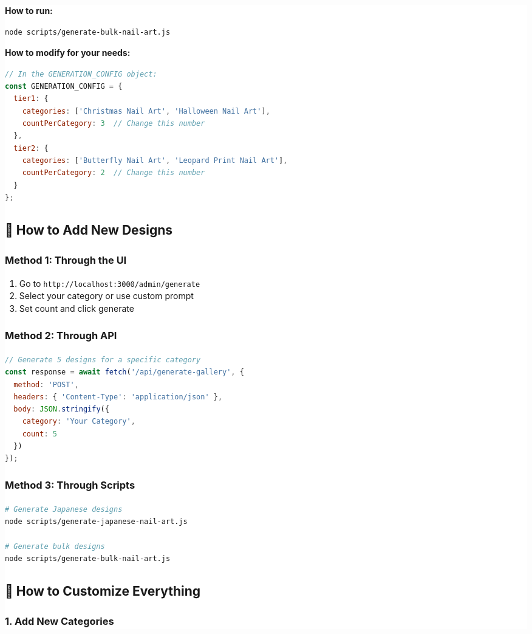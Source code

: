 **How to run:**
```bash
node scripts/generate-bulk-nail-art.js
```

**How to modify for your needs:**
```javascript
// In the GENERATION_CONFIG object:
const GENERATION_CONFIG = {
  tier1: {
    categories: ['Christmas Nail Art', 'Halloween Nail Art'],
    countPerCategory: 3  // Change this number
  },
  tier2: {
    categories: ['Butterfly Nail Art', 'Leopard Print Nail Art'],
    countPerCategory: 2  // Change this number
  }
};
```

## 🎨 How to Add New Designs

### Method 1: Through the UI
1. Go to `http://localhost:3000/admin/generate`
2. Select your category or use custom prompt
3. Set count and click generate

### Method 2: Through API
```javascript
// Generate 5 designs for a specific category
const response = await fetch('/api/generate-gallery', {
  method: 'POST',
  headers: { 'Content-Type': 'application/json' },
  body: JSON.stringify({
    category: 'Your Category',
    count: 5
  })
});
```

### Method 3: Through Scripts
```bash
# Generate Japanese designs
node scripts/generate-japanese-nail-art.js

# Generate bulk designs
node scripts/generate-bulk-nail-art.js
```

## 🔧 How to Customize Everything

### 1. Add New Categories
